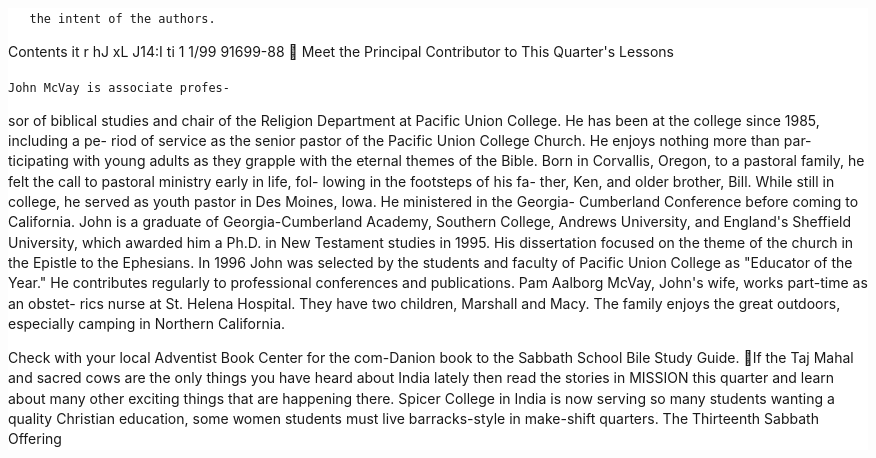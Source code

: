        the intent of the authors.




Contents
                                               it r
                                hJ       xL J14:I ti                    1
                                1/99 91699-88
    Meet the Principal Contributor
      to This Quarter's Lessons


    John McVay is associate profes-
sor of biblical studies and chair of
the Religion Department at Pacific
Union College. He has been at the
college since 1985, including a pe-
riod of service as the senior pastor
of the Pacific Union College Church.
He enjoys nothing more than par-
ticipating with young adults as they
grapple with the eternal themes of
the Bible.
    Born in Corvallis, Oregon, to a
pastoral family, he felt the call to
pastoral ministry early in life, fol-
lowing in the footsteps of his fa-
ther, Ken, and older brother, Bill.
While still in college, he served as
youth pastor in Des Moines, Iowa. He ministered in the Georgia-
Cumberland Conference before coming to California.
    John is a graduate of Georgia-Cumberland Academy, Southern
College, Andrews University, and England's Sheffield University,
which awarded him a Ph.D. in New Testament studies in 1995. His
dissertation focused on the theme of the church in the Epistle to the
Ephesians. In 1996 John was selected by the students and faculty of
Pacific Union College as "Educator of the Year." He contributes
regularly to professional conferences and publications.
    Pam Aalborg McVay, John's wife, works part-time as an obstet-
rics nurse at St. Helena Hospital. They have two children, Marshall
and Macy. The family enjoys the great outdoors, especially camping
in Northern California.



 Check with your local Adventist Book
 Center for the com-Danion book to the
 Sabbath School Bile Study Guide.
If the Taj
Mahal and
sacred cows
are the only
things you
have heard
about India lately then read the stories in MISSION
this quarter and learn about many other exciting
things that are happening there. Spicer College in
India is now serving so many students wanting a
                                   quality Christian
                                   education, some
                                   women students
                                   must live
                                   barracks-style in
                                   make-shift
                                   quarters. The
                                   Thirteenth
                                   Sabbath Offering